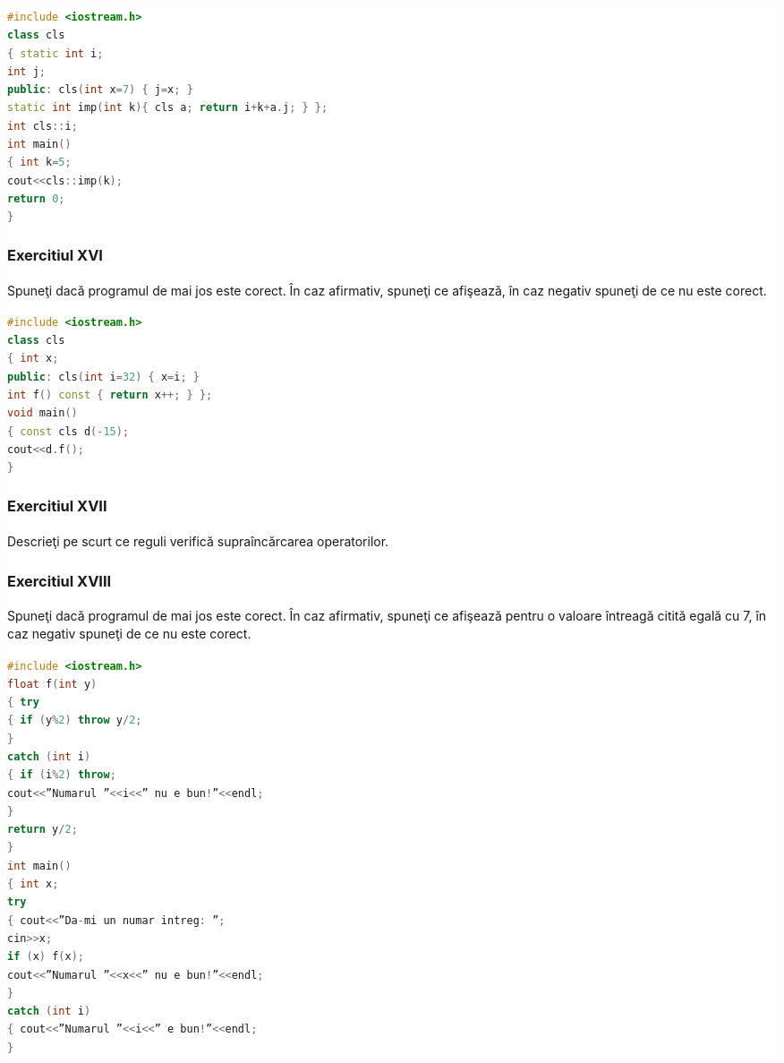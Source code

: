 ```cpp
#include <iostream.h>
class cls
{ static int i;
int j;
public: cls(int x=7) { j=x; }
static int imp(int k){ cls a; return i+k+a.j; } };
int cls::i;
int main()
{ int k=5;
cout<<cls::imp(k);
return 0;
}
```

<pb/>

### Exercitiul XVI

Spuneţi dacă programul de mai jos este corect. În caz afirmativ, spuneţi ce afişează, în caz negativ spuneţi de ce nu este corect.

```cpp
#include <iostream.h>
class cls
{ int x;
public: cls(int i=32) { x=i; }
int f() const { return x++; } };
void main()
{ const cls d(-15);
cout<<d.f();
}
```

### Exercitiul XVII

Descrieţi pe scurt ce reguli verifică supraîncărcarea operatorilor.

### Exercitiul XVIII

Spuneţi dacă programul de mai jos este corect. În caz afirmativ, spuneţi ce afişează pentru o valoare întreagă citită egală cu 7, în caz negativ spuneţi de ce nu este corect.

```cpp
#include <iostream.h>
float f(int y)
{ try
{ if (y%2) throw y/2;
}
catch (int i)
{ if (i%2) throw;
cout<<”Numarul ”<<i<<” nu e bun!”<<endl;
}
return y/2;
}
int main()
{ int x;
try
{ cout<<”Da-mi un numar intreg: ”;
cin>>x;
if (x) f(x);
cout<<”Numarul ”<<x<<” nu e bun!”<<endl;
}
catch (int i)
{ cout<<”Numarul ”<<i<<” e bun!”<<endl;
}
```